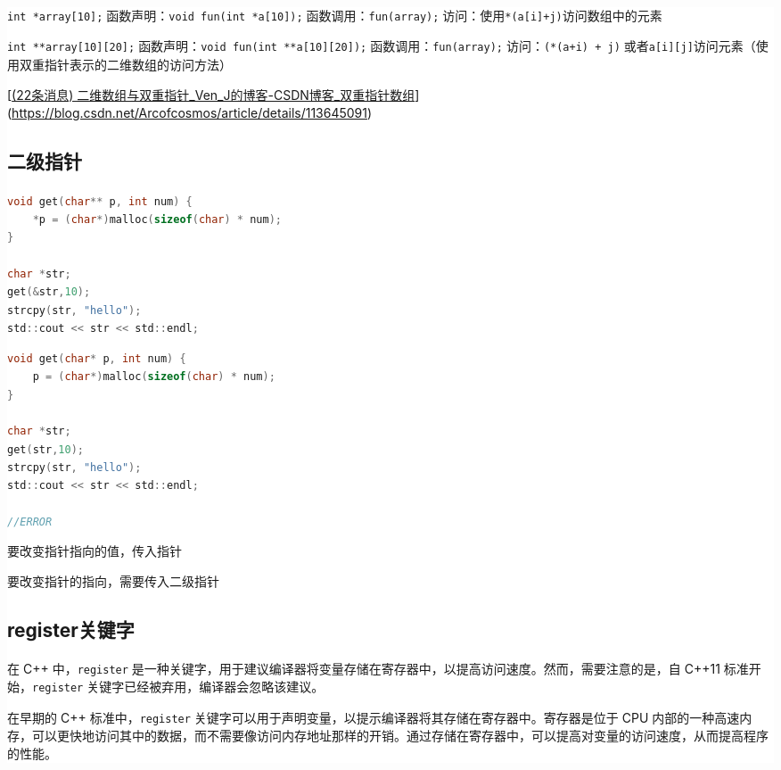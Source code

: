  `int *array[10];`
  函数声明：`void fun(int *a[10]);`
  函数调用：`fun(array);`
  访问：使用`*(a[i]+j)`访问数组中的元素

 `int **array[10][20];`
  函数声明：`void fun(int **a[10][20]);`
  函数调用：`fun(array);`
  访问：`(*(a+i) + j)` 或者`a[i][j]`访问元素（使用双重指针表示的二维数组的访问方法）

[[(22条消息) 二维数组与双重指针_Ven_J的博客-CSDN博客_双重指针数组](https://blog.csdn.net/u013684730/article/details/46565577?spm=1001.2101.3001.6650.5&utm_medium=distribute.pc_relevant.none-task-blog-2~default~BlogCommendFromBaidu~Rate-5-46565577-blog-113645091.pc_relevant_recovery_v2&depth_1-utm_source=distribute.pc_relevant.none-task-blog-2~default~BlogCommendFromBaidu~Rate-5-46565577-blog-113645091.pc_relevant_recovery_v2&utm_relevant_index=10)](https://blog.csdn.net/Arcofcosmos/article/details/113645091)



## 二级指针

```c
void get(char** p, int num) {
    *p = (char*)malloc(sizeof(char) * num);
}

char *str;
get(&str,10);
strcpy(str, "hello");
std::cout << str << std::endl;
```

```c
void get(char* p, int num) {
    p = (char*)malloc(sizeof(char) * num);
}

char *str;
get(str,10);
strcpy(str, "hello");
std::cout << str << std::endl;

//ERROR
```

要改变指针指向的值，传入指针

要改变指针的指向，需要传入二级指针



## register关键字

在 C++ 中，`register` 是一种关键字，用于建议编译器将变量存储在寄存器中，以提高访问速度。然而，需要注意的是，自 C++11 标准开始，`register` 关键字已经被弃用，编译器会忽略该建议。

在早期的 C++ 标准中，`register` 关键字可以用于声明变量，以提示编译器将其存储在寄存器中。寄存器是位于 CPU 内部的一种高速内存，可以更快地访问其中的数据，而不需要像访问内存地址那样的开销。通过存储在寄存器中，可以提高对变量的访问速度，从而提高程序的性能。
